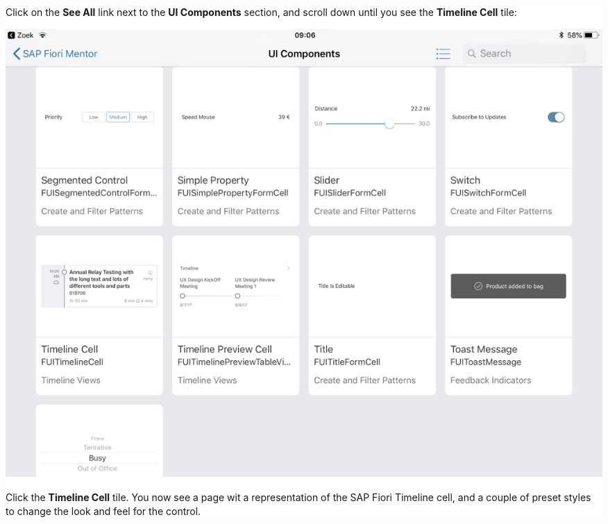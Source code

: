 Click on the **See All** link next to the **UI Components** section, and scroll down until you see the **Timeline Cell** tile:

![Mentor app](fiori-ios-scpms-create-app-wwdc-37.png)

Click the **Timeline Cell** tile. You now see a page wit a representation of the SAP Fiori Timeline cell, and a couple of preset styles to change the look and feel for the control.
